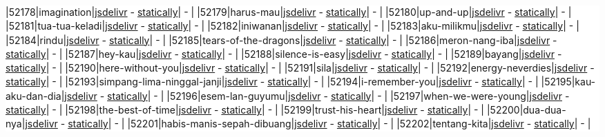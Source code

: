 |52178|imagination|[jsdelivr](https://cdn.jsdelivr.net/gh/dbchord/c5-3-6/50001-55000/52001-52500/imagination.webp) - [statically](https://cdn.statically.io/gh/dbchord/c5-3-6/i/50001-55000/52001-52500/imagination.webp)| - |
|52179|harus-mau|[jsdelivr](https://cdn.jsdelivr.net/gh/dbchord/c5-3-6/50001-55000/52001-52500/harus-mau.webp) - [statically](https://cdn.statically.io/gh/dbchord/c5-3-6/i/50001-55000/52001-52500/harus-mau.webp)| - |
|52180|up-and-up|[jsdelivr](https://cdn.jsdelivr.net/gh/dbchord/c5-3-6/50001-55000/52001-52500/up-and-up.webp) - [statically](https://cdn.statically.io/gh/dbchord/c5-3-6/i/50001-55000/52001-52500/up-and-up.webp)| - |
|52181|tua-tua-keladi|[jsdelivr](https://cdn.jsdelivr.net/gh/dbchord/c5-3-6/50001-55000/52001-52500/tua-tua-keladi.webp) - [statically](https://cdn.statically.io/gh/dbchord/c5-3-6/i/50001-55000/52001-52500/tua-tua-keladi.webp)| - |
|52182|iniwanan|[jsdelivr](https://cdn.jsdelivr.net/gh/dbchord/c5-3-6/50001-55000/52001-52500/iniwanan.webp) - [statically](https://cdn.statically.io/gh/dbchord/c5-3-6/i/50001-55000/52001-52500/iniwanan.webp)| - |
|52183|aku-milikmu|[jsdelivr](https://cdn.jsdelivr.net/gh/dbchord/c5-3-6/50001-55000/52001-52500/aku-milikmu.webp) - [statically](https://cdn.statically.io/gh/dbchord/c5-3-6/i/50001-55000/52001-52500/aku-milikmu.webp)| - |
|52184|rindu|[jsdelivr](https://cdn.jsdelivr.net/gh/dbchord/c5-3-6/50001-55000/52001-52500/rindu.webp) - [statically](https://cdn.statically.io/gh/dbchord/c5-3-6/i/50001-55000/52001-52500/rindu.webp)| - |
|52185|tears-of-the-dragons|[jsdelivr](https://cdn.jsdelivr.net/gh/dbchord/c5-3-6/50001-55000/52001-52500/tears-of-the-dragons.webp) - [statically](https://cdn.statically.io/gh/dbchord/c5-3-6/i/50001-55000/52001-52500/tears-of-the-dragons.webp)| - |
|52186|meron-nang-iba|[jsdelivr](https://cdn.jsdelivr.net/gh/dbchord/c5-3-6/50001-55000/52001-52500/meron-nang-iba.webp) - [statically](https://cdn.statically.io/gh/dbchord/c5-3-6/i/50001-55000/52001-52500/meron-nang-iba.webp)| - |
|52187|hey-kau|[jsdelivr](https://cdn.jsdelivr.net/gh/dbchord/c5-3-6/50001-55000/52001-52500/hey-kau.webp) - [statically](https://cdn.statically.io/gh/dbchord/c5-3-6/i/50001-55000/52001-52500/hey-kau.webp)| - |
|52188|silence-is-easy|[jsdelivr](https://cdn.jsdelivr.net/gh/dbchord/c5-3-6/50001-55000/52001-52500/silence-is-easy.webp) - [statically](https://cdn.statically.io/gh/dbchord/c5-3-6/i/50001-55000/52001-52500/silence-is-easy.webp)| - |
|52189|bayang|[jsdelivr](https://cdn.jsdelivr.net/gh/dbchord/c5-3-6/50001-55000/52001-52500/bayang.webp) - [statically](https://cdn.statically.io/gh/dbchord/c5-3-6/i/50001-55000/52001-52500/bayang.webp)| - |
|52190|here-without-you|[jsdelivr](https://cdn.jsdelivr.net/gh/dbchord/c5-3-6/50001-55000/52001-52500/here-without-you.webp) - [statically](https://cdn.statically.io/gh/dbchord/c5-3-6/i/50001-55000/52001-52500/here-without-you.webp)| - |
|52191|sila|[jsdelivr](https://cdn.jsdelivr.net/gh/dbchord/c5-3-6/50001-55000/52001-52500/sila.webp) - [statically](https://cdn.statically.io/gh/dbchord/c5-3-6/i/50001-55000/52001-52500/sila.webp)| - |
|52192|energy-neverdies|[jsdelivr](https://cdn.jsdelivr.net/gh/dbchord/c5-3-6/50001-55000/52001-52500/energy-neverdies.webp) - [statically](https://cdn.statically.io/gh/dbchord/c5-3-6/i/50001-55000/52001-52500/energy-neverdies.webp)| - |
|52193|simpang-lima-ninggal-janji|[jsdelivr](https://cdn.jsdelivr.net/gh/dbchord/c5-3-6/50001-55000/52001-52500/simpang-lima-ninggal-janji.webp) - [statically](https://cdn.statically.io/gh/dbchord/c5-3-6/i/50001-55000/52001-52500/simpang-lima-ninggal-janji.webp)| - |
|52194|i-remember-you|[jsdelivr](https://cdn.jsdelivr.net/gh/dbchord/c5-3-6/50001-55000/52001-52500/i-remember-you.webp) - [statically](https://cdn.statically.io/gh/dbchord/c5-3-6/i/50001-55000/52001-52500/i-remember-you.webp)| - |
|52195|kau-aku-dan-dia|[jsdelivr](https://cdn.jsdelivr.net/gh/dbchord/c5-3-6/50001-55000/52001-52500/kau-aku-dan-dia.webp) - [statically](https://cdn.statically.io/gh/dbchord/c5-3-6/i/50001-55000/52001-52500/kau-aku-dan-dia.webp)| - |
|52196|esem-lan-guyumu|[jsdelivr](https://cdn.jsdelivr.net/gh/dbchord/c5-3-6/50001-55000/52001-52500/esem-lan-guyumu.webp) - [statically](https://cdn.statically.io/gh/dbchord/c5-3-6/i/50001-55000/52001-52500/esem-lan-guyumu.webp)| - |
|52197|when-we-were-young|[jsdelivr](https://cdn.jsdelivr.net/gh/dbchord/c5-3-6/50001-55000/52001-52500/when-we-were-young.webp) - [statically](https://cdn.statically.io/gh/dbchord/c5-3-6/i/50001-55000/52001-52500/when-we-were-young.webp)| - |
|52198|the-best-of-time|[jsdelivr](https://cdn.jsdelivr.net/gh/dbchord/c5-3-6/50001-55000/52001-52500/the-best-of-time.webp) - [statically](https://cdn.statically.io/gh/dbchord/c5-3-6/i/50001-55000/52001-52500/the-best-of-time.webp)| - |
|52199|trust-his-heart|[jsdelivr](https://cdn.jsdelivr.net/gh/dbchord/c5-3-6/50001-55000/52001-52500/trust-his-heart.webp) - [statically](https://cdn.statically.io/gh/dbchord/c5-3-6/i/50001-55000/52001-52500/trust-his-heart.webp)| - |
|52200|dua-dua-nya|[jsdelivr](https://cdn.jsdelivr.net/gh/dbchord/c5-3-6/50001-55000/52001-52500/dua-dua-nya.webp) - [statically](https://cdn.statically.io/gh/dbchord/c5-3-6/i/50001-55000/52001-52500/dua-dua-nya.webp)| - |
|52201|habis-manis-sepah-dibuang|[jsdelivr](https://cdn.jsdelivr.net/gh/dbchord/c5-3-6/50001-55000/52001-52500/habis-manis-sepah-dibuang.webp) - [statically](https://cdn.statically.io/gh/dbchord/c5-3-6/i/50001-55000/52001-52500/habis-manis-sepah-dibuang.webp)| - |
|52202|tentang-kita|[jsdelivr](https://cdn.jsdelivr.net/gh/dbchord/c5-3-6/50001-55000/52001-52500/tentang-kita.webp) - [statically](https://cdn.statically.io/gh/dbchord/c5-3-6/i/50001-55000/52001-52500/tentang-kita.webp)| - |